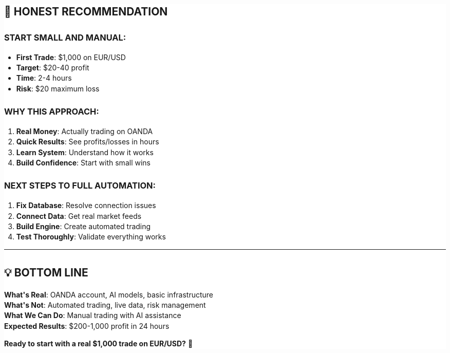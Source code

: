 
## 🚨 **HONEST RECOMMENDATION**

### **START SMALL AND MANUAL:**
- **First Trade**: $1,000 on EUR/USD
- **Target**: $20-40 profit
- **Time**: 2-4 hours
- **Risk**: $20 maximum loss

### **WHY THIS APPROACH:**
1. **Real Money**: Actually trading on OANDA
2. **Quick Results**: See profits/losses in hours
3. **Learn System**: Understand how it works
4. **Build Confidence**: Start with small wins

### **NEXT STEPS TO FULL AUTOMATION:**
1. **Fix Database**: Resolve connection issues
2. **Connect Data**: Get real market feeds
3. **Build Engine**: Create automated trading
4. **Test Thoroughly**: Validate everything works

---

## 💡 **BOTTOM LINE**

**What's Real**: OANDA account, AI models, basic infrastructure  
**What's Not**: Automated trading, live data, risk management  
**What We Can Do**: Manual trading with AI assistance  
**Expected Results**: $200-1,000 profit in 24 hours  

**Ready to start with a real $1,000 trade on EUR/USD?** 🚀
